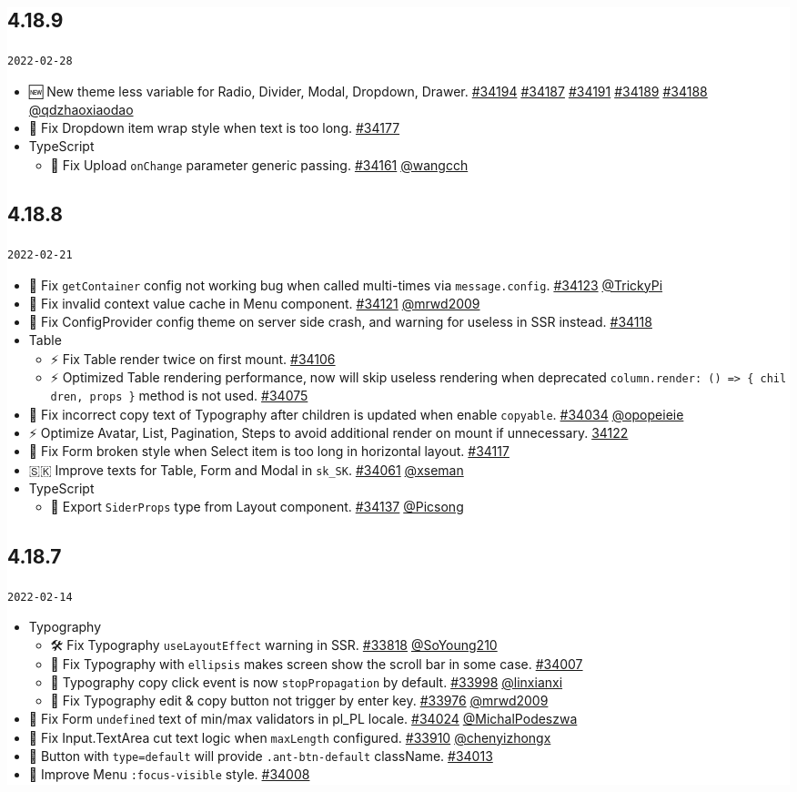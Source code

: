 ## 4.18.9

`2022-02-28`

- 🆕 New theme less variable for Radio, Divider, Modal, Dropdown, Drawer. [#34194](https://github.com/ant-design/ant-design/pull/34194) [#34187](https://github.com/ant-design/ant-design/pull/34187) [#34191](https://github.com/ant-design/ant-design/pull/34191) [#34189](https://github.com/ant-design/ant-design/pull/34189) [#34188](https://github.com/ant-design/ant-design/pull/34188) [@qdzhaoxiaodao](https://github.com/qdzhaoxiaodao)
- 💄 Fix Dropdown item wrap style when text is too long. [#34177](https://github.com/ant-design/ant-design/pull/34177)
- TypeScript
  - 🐞 Fix Upload `onChange` parameter generic passing. [#34161](https://github.com/ant-design/ant-design/pull/34161) [@wangcch](https://github.com/wangcch)

## 4.18.8

`2022-02-21`

- 🐞 Fix `getContainer` config not working bug when called multi-times via `message.config`. [#34123](https://github.com/ant-design/ant-design/pull/34123) [@TrickyPi](https://github.com/TrickyPi)
- 🐞 Fix invalid context value cache in Menu component. [#34121](https://github.com/ant-design/ant-design/pull/34121) [@mrwd2009](https://github.com/mrwd2009)
- 🐞 Fix ConfigProvider config theme on server side crash, and warning for useless in SSR instead. [#34118](https://github.com/ant-design/ant-design/pull/34118)
- Table
  - ⚡️ Fix Table render twice on first mount. [#34106](https://github.com/ant-design/ant-design/pull/34106)
  - ⚡️ Optimized Table rendering performance, now will skip useless rendering when deprecated `column.render: () => { children, props }` method is not used. [#34075](https://github.com/ant-design/ant-design/pull/34075)
- 🐞 Fix incorrect copy text of Typography after children is updated when enable `copyable`. [#34034](https://github.com/ant-design/ant-design/pull/34034) [@opopeieie](https://github.com/opopeieie)
- ⚡️ Optimize Avatar, List, Pagination, Steps to avoid additional render on mount if unnecessary. [34122](https://github.com/ant-design/ant-design/pull/34122)
- 💄 Fix Form broken style when Select item is too long in horizontal layout. [#34117](https://github.com/ant-design/ant-design/pull/34117)
- 🇸🇰 Improve texts for Table, Form and Modal in `sk_SK`. [#34061](https://github.com/ant-design/ant-design/pull/34061) [@xseman](https://github.com/xseman)
- TypeScript
  - 🤖 Export `SiderProps` type from Layout component. [#34137](https://github.com/ant-design/ant-design/pull/34137) [@Picsong](https://github.com/Picsong)

## 4.18.7

`2022-02-14`

- Typography
  - 🛠 Fix Typography `useLayoutEffect` warning in SSR. [#33818](https://github.com/ant-design/ant-design/pull/33818) [@SoYoung210](https://github.com/SoYoung210)
  - 🐞 Fix Typography with `ellipsis` makes screen show the scroll bar in some case. [#34007](https://github.com/ant-design/ant-design/pull/34007)
  - 🐞 Typography copy click event is now `stopPropagation` by default. [#33998](https://github.com/ant-design/ant-design/pull/33998) [@linxianxi](https://github.com/linxianxi)
  - 🐞 Fix Typography edit & copy button not trigger by enter key. [#33976](https://github.com/ant-design/ant-design/pull/33976) [@mrwd2009](https://github.com/mrwd2009)
- 🐞 Fix Form `undefined` text of min/max validators in pl_PL locale. [#34024](https://github.com/ant-design/ant-design/pull/34024) [@MichalPodeszwa](https://github.com/MichalPodeszwa)
- 🐞 Fix Input.TextArea cut text logic when `maxLength` configured. [#33910](https://github.com/ant-design/ant-design/pull/33910) [@chenyizhongx](https://github.com/chenyizhongx)
- 💄 Button with `type=default` will provide `.ant-btn-default` className. [#34013](https://github.com/ant-design/ant-design/pull/34013)
- 💄 Improve Menu `:focus-visible` style. [#34008](https://github.com/ant-design/ant-design/pull/34008)
